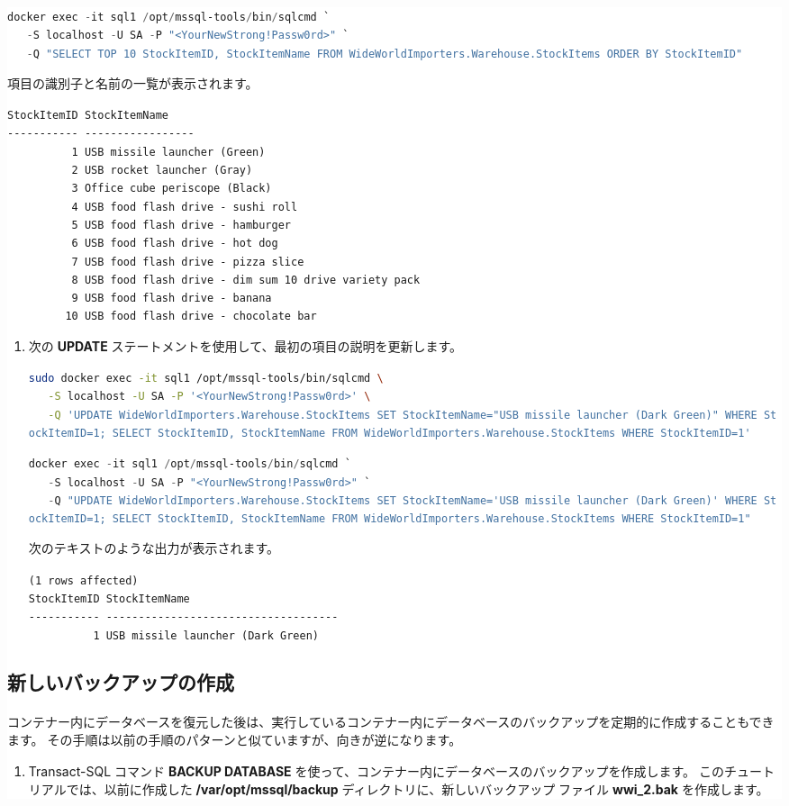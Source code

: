    ```PowerShell
   docker exec -it sql1 /opt/mssql-tools/bin/sqlcmd `
      -S localhost -U SA -P "<YourNewStrong!Passw0rd>" `
      -Q "SELECT TOP 10 StockItemID, StockItemName FROM WideWorldImporters.Warehouse.StockItems ORDER BY StockItemID"
   ```

   項目の識別子と名前の一覧が表示されます。

   ```
   StockItemID StockItemName
   ----------- -----------------
             1 USB missile launcher (Green)
             2 USB rocket launcher (Gray)
             3 Office cube periscope (Black)
             4 USB food flash drive - sushi roll
             5 USB food flash drive - hamburger
             6 USB food flash drive - hot dog
             7 USB food flash drive - pizza slice
             8 USB food flash drive - dim sum 10 drive variety pack
             9 USB food flash drive - banana
            10 USB food flash drive - chocolate bar
   ```

1. 次の **UPDATE** ステートメントを使用して、最初の項目の説明を更新します。

   ```bash
   sudo docker exec -it sql1 /opt/mssql-tools/bin/sqlcmd \
      -S localhost -U SA -P '<YourNewStrong!Passw0rd>' \
      -Q 'UPDATE WideWorldImporters.Warehouse.StockItems SET StockItemName="USB missile launcher (Dark Green)" WHERE StockItemID=1; SELECT StockItemID, StockItemName FROM WideWorldImporters.Warehouse.StockItems WHERE StockItemID=1'
   ```

   ```PowerShell
   docker exec -it sql1 /opt/mssql-tools/bin/sqlcmd `
      -S localhost -U SA -P "<YourNewStrong!Passw0rd>" `
      -Q "UPDATE WideWorldImporters.Warehouse.StockItems SET StockItemName='USB missile launcher (Dark Green)' WHERE StockItemID=1; SELECT StockItemID, StockItemName FROM WideWorldImporters.Warehouse.StockItems WHERE StockItemID=1"
   ```

   次のテキストのような出力が表示されます。

   ```
   (1 rows affected)
   StockItemID StockItemName
   ----------- ------------------------------------
             1 USB missile launcher (Dark Green)
   ```

## <a name="create-a-new-backup"></a>新しいバックアップの作成

コンテナー内にデータベースを復元した後は、実行しているコンテナー内にデータベースのバックアップを定期的に作成することもできます。 その手順は以前の手順のパターンと似ていますが、向きが逆になります。

1. Transact-SQL コマンド **BACKUP DATABASE** を使って、コンテナー内にデータベースのバックアップを作成します。 このチュートリアルでは、以前に作成した **/var/opt/mssql/backup** ディレクトリに、新しいバックアップ ファイル **wwi_2.bak** を作成します。
